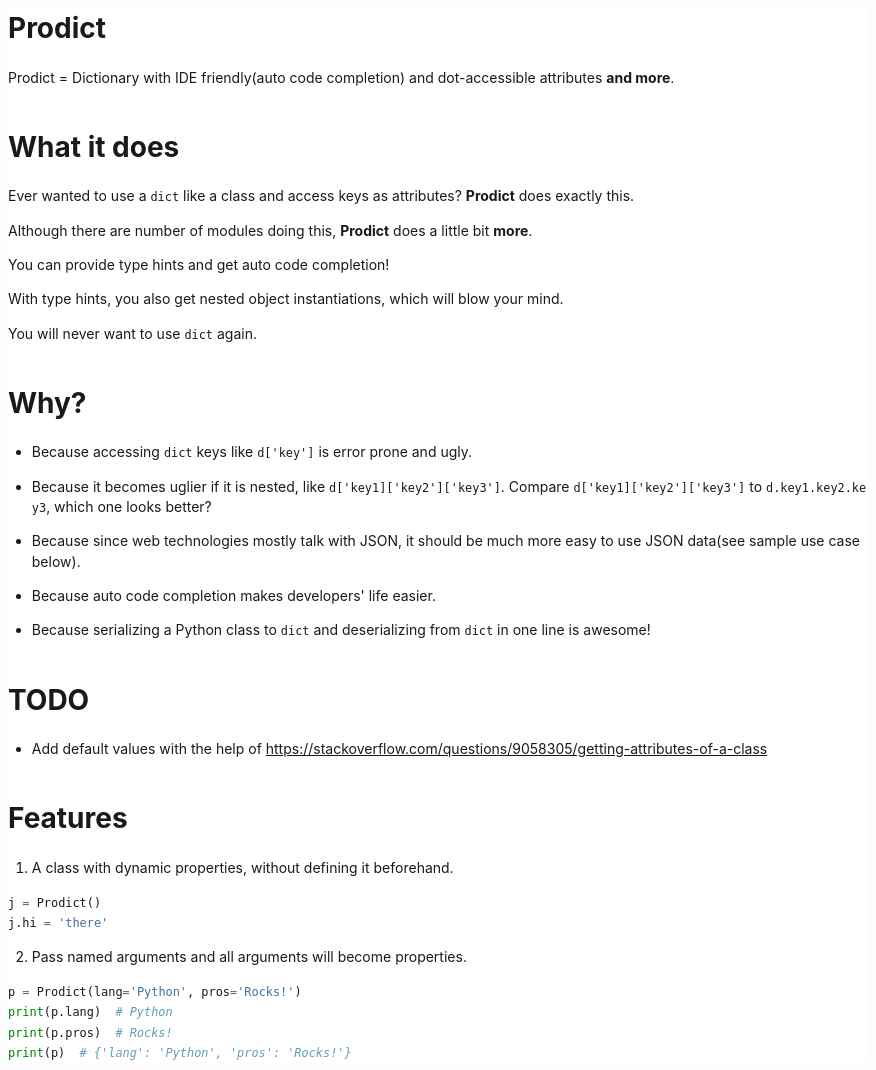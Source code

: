 # Prodict
Prodict = Dictionary with IDE friendly(auto code completion) and dot-accessible attributes **and more**.

# What it does
Ever wanted to use a `dict` like a class and access keys as attributes? **Prodict** does exactly this. 

Although there are number of modules doing this, **Prodict** does a little bit **more**.

You can provide type hints and get auto code completion!

With type hints, you also get nested object instantiations, which will blow your mind.

You will never want to use `dict` again.

# Why?
* Because accessing `dict` keys like `d['key']` is error prone and ugly.

* Because it becomes uglier if it is nested, like `d['key1]['key2']['key3']`. Compare `d['key1]['key2']['key3']` to `d.key1.key2.key3`, which one looks better?

* Because since web technologies mostly talk with JSON, it should be much more easy to use JSON data(see sample use case below).

* Because auto code completion makes developers' life easier.

* Because serializing a Python class to `dict` and deserializing from `dict` in one line is awesome!

# TODO

* Add default values with the help of https://stackoverflow.com/questions/9058305/getting-attributes-of-a-class
 

# Features

  1) A class with dynamic properties, without defining it beforehand.

```python
j = Prodict()
j.hi = 'there'
```

  2) Pass named arguments and all arguments will become properties.

```python
p = Prodict(lang='Python', pros='Rocks!')
print(p.lang)  # Python
print(p.pros)  # Rocks!
print(p)  # {'lang': 'Python', 'pros': 'Rocks!'}
```
